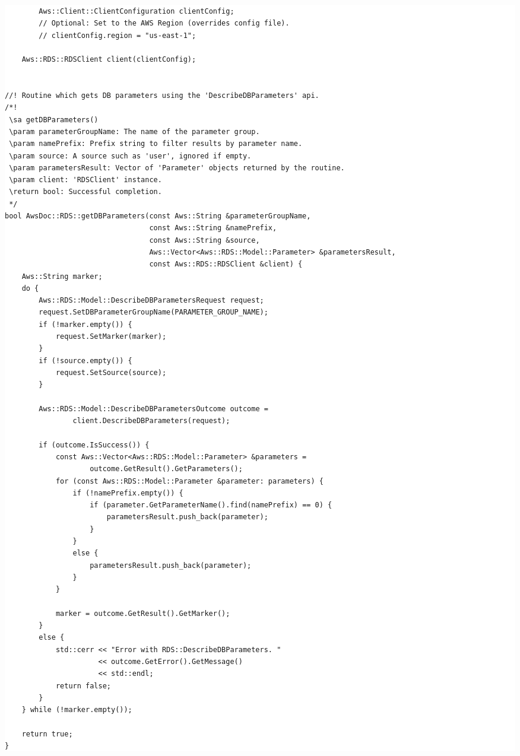 
```
        Aws::Client::ClientConfiguration clientConfig;
        // Optional: Set to the AWS Region (overrides config file).
        // clientConfig.region = "us-east-1";

    Aws::RDS::RDSClient client(clientConfig);


//! Routine which gets DB parameters using the 'DescribeDBParameters' api.
/*!
 \sa getDBParameters()
 \param parameterGroupName: The name of the parameter group.
 \param namePrefix: Prefix string to filter results by parameter name.
 \param source: A source such as 'user', ignored if empty.
 \param parametersResult: Vector of 'Parameter' objects returned by the routine.
 \param client: 'RDSClient' instance.
 \return bool: Successful completion.
 */
bool AwsDoc::RDS::getDBParameters(const Aws::String &parameterGroupName,
                                  const Aws::String &namePrefix,
                                  const Aws::String &source,
                                  Aws::Vector<Aws::RDS::Model::Parameter> &parametersResult,
                                  const Aws::RDS::RDSClient &client) {
    Aws::String marker;
    do {
        Aws::RDS::Model::DescribeDBParametersRequest request;
        request.SetDBParameterGroupName(PARAMETER_GROUP_NAME);
        if (!marker.empty()) {
            request.SetMarker(marker);
        }
        if (!source.empty()) {
            request.SetSource(source);
        }

        Aws::RDS::Model::DescribeDBParametersOutcome outcome =
                client.DescribeDBParameters(request);

        if (outcome.IsSuccess()) {
            const Aws::Vector<Aws::RDS::Model::Parameter> &parameters =
                    outcome.GetResult().GetParameters();
            for (const Aws::RDS::Model::Parameter &parameter: parameters) {
                if (!namePrefix.empty()) {
                    if (parameter.GetParameterName().find(namePrefix) == 0) {
                        parametersResult.push_back(parameter);
                    }
                }
                else {
                    parametersResult.push_back(parameter);
                }
            }

            marker = outcome.GetResult().GetMarker();
        }
        else {
            std::cerr << "Error with RDS::DescribeDBParameters. "
                      << outcome.GetError().GetMessage()
                      << std::endl;
            return false;
        }
    } while (!marker.empty());

    return true;
}
```